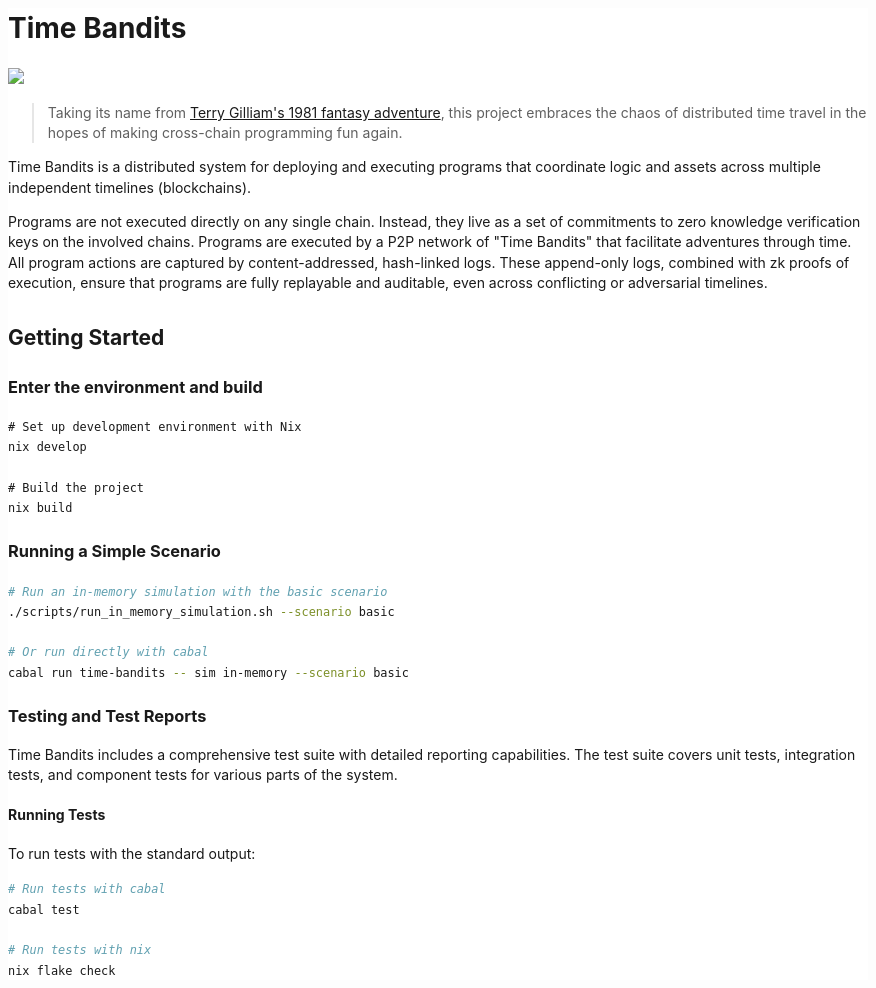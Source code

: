 # Time Bandits

![](map_of_time.png)

> Taking its name from [Terry Gilliam's 1981 fantasy adventure](https://en.wikipedia.org/wiki/Time_Bandits), this project embraces the chaos of distributed time travel in the hopes of making cross-chain programming fun again.

Time Bandits is a distributed system for deploying and executing programs that coordinate logic and assets across multiple independent timelines (blockchains).

Programs are not executed directly on any single chain. Instead, they live as a set of commitments to zero knowledge verification keys on the involved chains. Programs are executed by a P2P network of "Time Bandits" that facilitate adventures through time. All program actions are captured by content-addressed, hash-linked logs. These append-only logs, combined with zk proofs of execution, ensure that programs are fully replayable and auditable, even across conflicting or adversarial timelines.

## Getting Started

### Enter the environment and build

```
# Set up development environment with Nix
nix develop

# Build the project
nix build
```

### Running a Simple Scenario

```bash
# Run an in-memory simulation with the basic scenario
./scripts/run_in_memory_simulation.sh --scenario basic

# Or run directly with cabal
cabal run time-bandits -- sim in-memory --scenario basic
```

### Testing and Test Reports

Time Bandits includes a comprehensive test suite with detailed reporting capabilities. The test suite covers unit tests, integration tests, and component tests for various parts of the system.

#### Running Tests

To run tests with the standard output:

```bash
# Run tests with cabal
cabal test

# Run tests with nix
nix flake check
```
